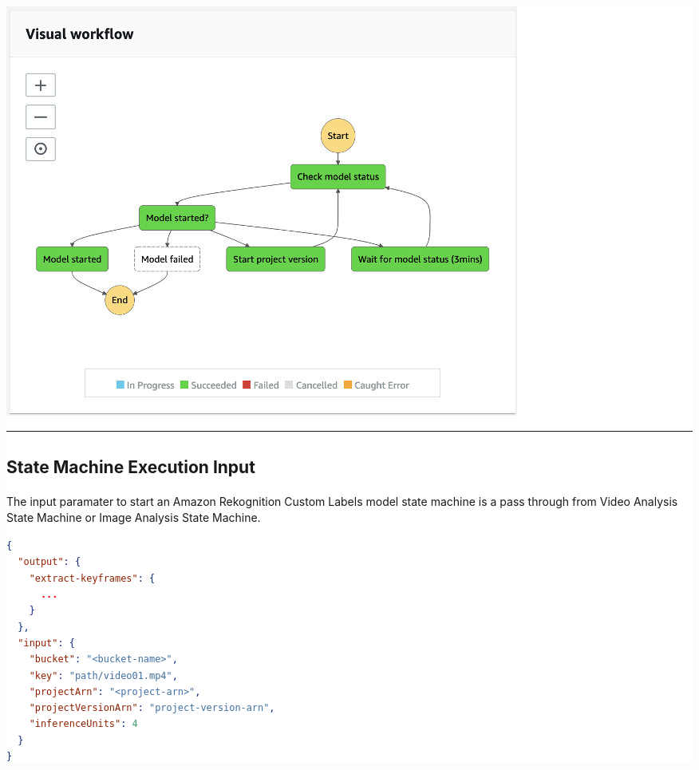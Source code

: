 ![Custom Labels Start Model State Machine Diagram](../../deployment/images/custom-labels-start-model-state-machine.jpg)

___

## State Machine Execution Input

The input paramater to start an Amazon Rekognition Custom Labels model state machine is a pass through from Video Analysis State Machine or Image Analysis State Machine.

```json
{
  "output": {
    "extract-keyframes": {
      ...
    }
  },
  "input": {
    "bucket": "<bucket-name>",
    "key": "path/video01.mp4",
    "projectArn": "<project-arn>",
    "projectVersionArn": "project-version-arn",
    "inferenceUnits": 4
  }
}

```
